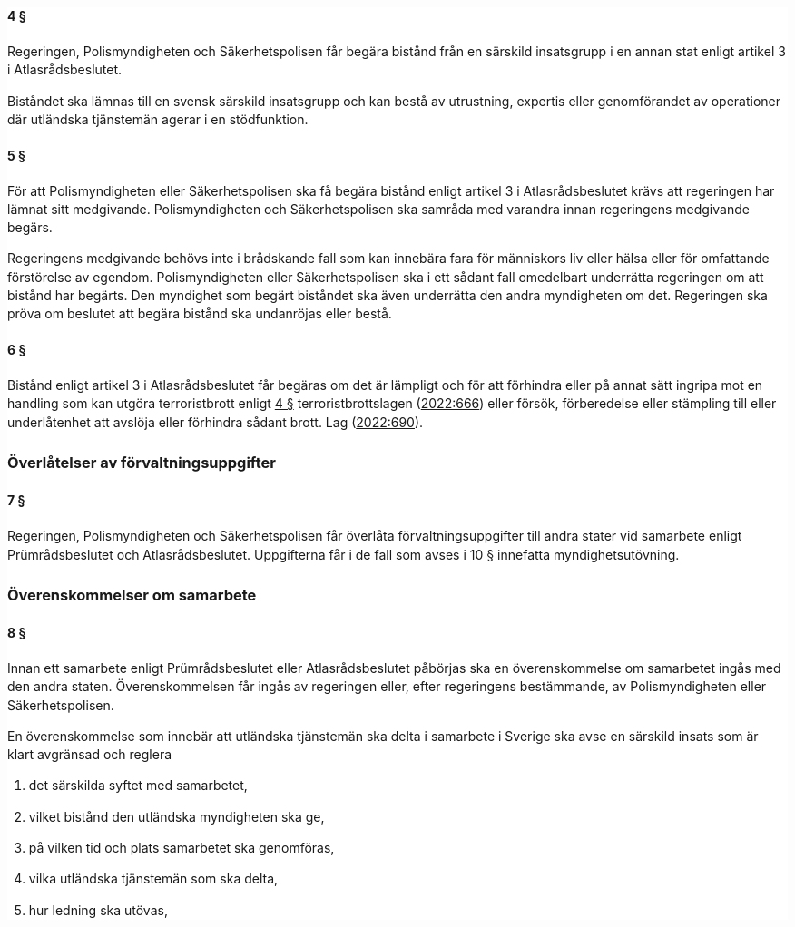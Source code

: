 #### 4 §

Regeringen, Polismyndigheten och Säkerhetspolisen får begära bistånd från en särskild insatsgrupp i en annan stat enligt artikel 3 i Atlasrådsbeslutet.

Biståndet ska lämnas till en svensk särskild insatsgrupp och kan bestå av utrustning, expertis eller genomförandet av operationer där utländska tjänstemän agerar i en stödfunktion.

#### 5 §

För att Polismyndigheten eller Säkerhetspolisen ska få begära bistånd enligt artikel 3 i Atlasrådsbeslutet krävs att regeringen har lämnat sitt medgivande. Polismyndigheten och Säkerhetspolisen ska samråda med varandra innan regeringens medgivande begärs.

Regeringens medgivande behövs inte i brådskande fall som kan innebära fara för människors liv eller hälsa eller för omfattande förstörelse av egendom. Polismyndigheten eller Säkerhetspolisen ska i ett sådant fall omedelbart underrätta regeringen om att bistånd har begärts. Den myndighet som begärt biståndet ska även underrätta den andra myndigheten om det. Regeringen ska pröva om beslutet att begära bistånd ska undanröjas eller bestå.

#### 6 §

Bistånd enligt artikel 3 i Atlasrådsbeslutet får begäras om det är lämpligt och för att förhindra eller på annat sätt ingripa mot en handling som kan utgöra terroristbrott enligt [4 §](#kap4.4) terroristbrottslagen ([2022:666](https://selex.se/eli/sfs/2022/666)) eller försök, förberedelse eller stämpling till eller underlåtenhet att avslöja eller förhindra sådant brott. Lag ([2022:690](https://selex.se/eli/sfs/2022/690)).

### Överlåtelser av förvaltningsuppgifter

#### 7 §

Regeringen, Polismyndigheten och Säkerhetspolisen får överlåta förvaltningsuppgifter till andra stater vid samarbete enligt Prümrådsbeslutet och Atlasrådsbeslutet. Uppgifterna får i de fall som avses i [10 §](#kap4.10) innefatta myndighetsutövning.

### Överenskommelser om samarbete

#### 8 §

Innan ett samarbete enligt Prümrådsbeslutet eller Atlasrådsbeslutet påbörjas ska en överenskommelse om samarbetet ingås med den andra staten. Överenskommelsen får ingås av regeringen eller, efter regeringens bestämmande, av Polismyndigheten eller Säkerhetspolisen.

En överenskommelse som innebär att utländska tjänstemän ska delta i samarbete i Sverige ska avse en särskild insats som är klart avgränsad och reglera

1. det särskilda syftet med samarbetet,

2. vilket bistånd den utländska myndigheten ska ge,

3. på vilken tid och plats samarbetet ska genomföras,

4. vilka utländska tjänstemän som ska delta,

5. hur ledning ska utövas,
